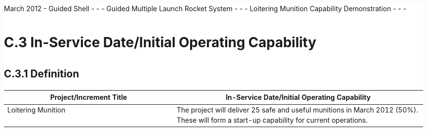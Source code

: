 <td>March 2012</td>
<td>-</td>
</tr>
<tr>
<td>Guided Shell</td>
<td>-</td>
<td>-</td>
<td>-</td>
</tr>
<tr>
<td>Guided Multiple Launch Rocket System</td>
<td>-</td>
<td>-</td>
<td>-</td>
</tr>
<tr>
<td>Loitering Munition Capability Demonstration</td>
<td>-</td>
<td>-</td>
<td>-</td>
</tr>
</tbody>
</table>

# C.3 In-Service Date/Initial Operating Capability

## C.3.1 Definition

<table>
<colgroup>
<col style="width: 40%" />
<col style="width: 59%" />
</colgroup>
<thead>
<tr>
<th>Project/Increment Title</th>
<th>
In-Service Date/Initial Operating Capability
</th>
</tr>
</thead>
<tbody>
<tr>
<td>Loitering Munition</td>
<td>The project will deliver 25 safe and useful munitions in March 2012 (50%). These will form a start-up capability for current operations.</td>
</tr>
</tbody>
</table>
